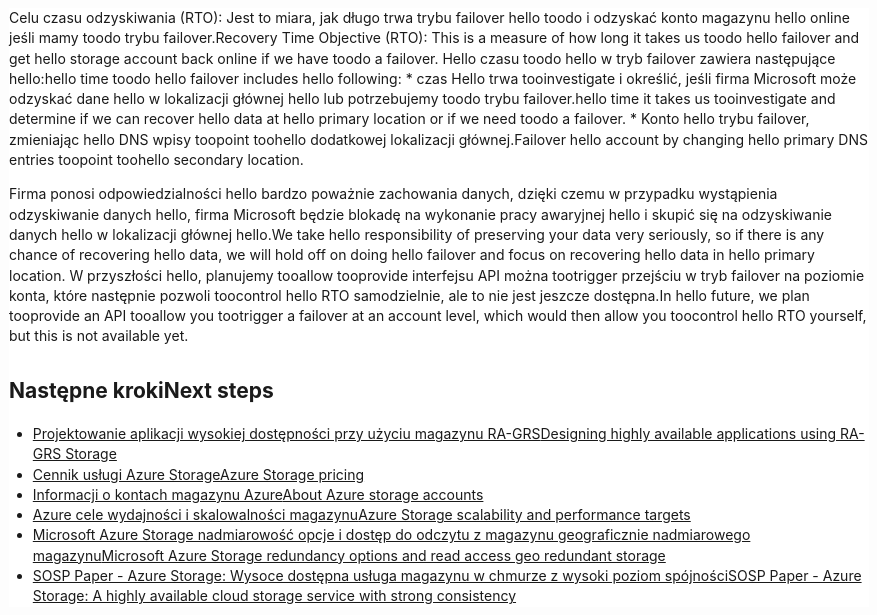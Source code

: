    <span data-ttu-id="aede7-298">Celu czasu odzyskiwania (RTO): Jest to miara, jak długo trwa trybu failover hello toodo i odzyskać konto magazynu hello online jeśli mamy toodo trybu failover.</span><span class="sxs-lookup"><span data-stu-id="aede7-298">Recovery Time Objective (RTO): This is a measure of how long it takes us toodo hello failover and get hello storage account back online if we have toodo a failover.</span></span> <span data-ttu-id="aede7-299">Hello czasu toodo hello w tryb failover zawiera następujące hello:</span><span class="sxs-lookup"><span data-stu-id="aede7-299">hello time toodo hello failover includes hello following:</span></span>
    * <span data-ttu-id="aede7-300">czas Hello trwa tooinvestigate i określić, jeśli firma Microsoft może odzyskać dane hello w lokalizacji głównej hello lub potrzebujemy toodo trybu failover.</span><span class="sxs-lookup"><span data-stu-id="aede7-300">hello time it takes us tooinvestigate and determine if we can recover hello data at hello primary location or if we need toodo a failover.</span></span>
    * <span data-ttu-id="aede7-301">Konto hello trybu failover, zmieniając hello DNS wpisy toopoint toohello dodatkowej lokalizacji głównej.</span><span class="sxs-lookup"><span data-stu-id="aede7-301">Failover hello account by changing hello primary DNS entries toopoint toohello secondary location.</span></span>

   <span data-ttu-id="aede7-302">Firma ponosi odpowiedzialności hello bardzo poważnie zachowania danych, dzięki czemu w przypadku wystąpienia odzyskiwanie danych hello, firma Microsoft będzie blokadę na wykonanie pracy awaryjnej hello i skupić się na odzyskiwanie danych hello w lokalizacji głównej hello.</span><span class="sxs-lookup"><span data-stu-id="aede7-302">We take hello responsibility of preserving your data very seriously, so if there is any chance of recovering hello data, we will hold off on doing hello failover and focus on recovering hello data in hello primary location.</span></span> <span data-ttu-id="aede7-303">W przyszłości hello, planujemy tooallow tooprovide interfejsu API można tootrigger przejściu w tryb failover na poziomie konta, które następnie pozwoli toocontrol hello RTO samodzielnie, ale to nie jest jeszcze dostępna.</span><span class="sxs-lookup"><span data-stu-id="aede7-303">In hello future, we plan tooprovide an API tooallow you tootrigger a failover at an account level, which would then allow you toocontrol hello RTO yourself, but this is not available yet.</span></span>
   
## <a name="next-steps"></a><span data-ttu-id="aede7-304">Następne kroki</span><span class="sxs-lookup"><span data-stu-id="aede7-304">Next steps</span></span>
* [<span data-ttu-id="aede7-305">Projektowanie aplikacji wysokiej dostępności przy użyciu magazynu RA-GRS</span><span class="sxs-lookup"><span data-stu-id="aede7-305">Designing highly available applications using RA-GRS Storage</span></span>](storage-designing-ha-apps-with-ragrs.md)
* [<span data-ttu-id="aede7-306">Cennik usługi Azure Storage</span><span class="sxs-lookup"><span data-stu-id="aede7-306">Azure Storage pricing</span></span>](https://azure.microsoft.com/pricing/details/storage/)
* [<span data-ttu-id="aede7-307">Informacji o kontach magazynu Azure</span><span class="sxs-lookup"><span data-stu-id="aede7-307">About Azure storage accounts</span></span>](storage-create-storage-account.md)
* [<span data-ttu-id="aede7-308">Azure cele wydajności i skalowalności magazynu</span><span class="sxs-lookup"><span data-stu-id="aede7-308">Azure Storage scalability and performance targets</span></span>](storage-scalability-targets.md)
* [<span data-ttu-id="aede7-309">Microsoft Azure Storage nadmiarowość opcje i dostęp do odczytu z magazynu geograficznie nadmiarowego magazynu</span><span class="sxs-lookup"><span data-stu-id="aede7-309">Microsoft Azure Storage redundancy options and read access geo redundant storage </span></span>](http://blogs.msdn.com/b/windowsazurestorage/archive/2013/12/11/introducing-read-access-geo-replicated-storage-ra-grs-for-windows-azure-storage.aspx)
* [<span data-ttu-id="aede7-310">SOSP Paper - Azure Storage: Wysoce dostępna usługa magazynu w chmurze z wysoki poziom spójności</span><span class="sxs-lookup"><span data-stu-id="aede7-310">SOSP Paper - Azure Storage: A highly available cloud storage service with strong consistency</span></span>](http://blogs.msdn.com/b/windowsazurestorage/archive/2011/11/20/windows-azure-storage-a-highly-available-cloud-storage-service-with-strong-consistency.aspx)

